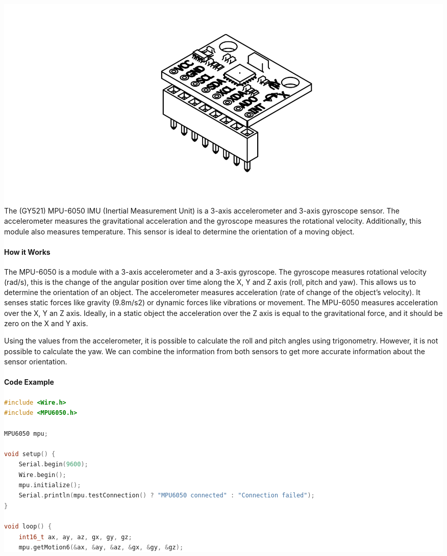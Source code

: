 <div style="text-align: center;"><img src="../../public/itemsens1.png" title="GY521" style="max-width: 80%; height: auto; width: 600px; margin-top: 20px;" /></div>

The (GY521) MPU-6050 IMU (Inertial Measurement Unit) is a 3-axis accelerometer and 3-axis gyroscope sensor. The accelerometer measures the gravitational acceleration and the gyroscope measures the rotational velocity. Additionally, this module also measures temperature. This sensor is ideal to determine the orientation of a moving object.

#### How it Works

The MPU-6050 is a module with a 3-axis accelerometer and a 3-axis gyroscope. The gyroscope measures rotational velocity (rad/s), this is the change of the angular position over time along the X, Y and Z axis (roll, pitch and yaw). This allows us to determine the orientation of an object. The accelerometer measures acceleration (rate of change of the object’s velocity). It senses static forces like gravity (9.8m/s2) or dynamic forces like vibrations or movement. The MPU-6050 measures acceleration over the X, Y an Z axis. Ideally, in a static object the acceleration over the Z axis is equal to the gravitational force, and it should be zero on the X and Y axis.

Using the values from the accelerometer, it is possible to calculate the roll and pitch angles using trigonometry. However, it is not possible to calculate the yaw. We can combine the information from both sensors to get more accurate information about the sensor orientation.

#### Code Example
```cpp
#include <Wire.h>
#include <MPU6050.h>

MPU6050 mpu;

void setup() {
    Serial.begin(9600);
    Wire.begin();
    mpu.initialize();
    Serial.println(mpu.testConnection() ? "MPU6050 connected" : "Connection failed");
}

void loop() {
    int16_t ax, ay, az, gx, gy, gz;
    mpu.getMotion6(&ax, &ay, &az, &gx, &gy, &gz);
```